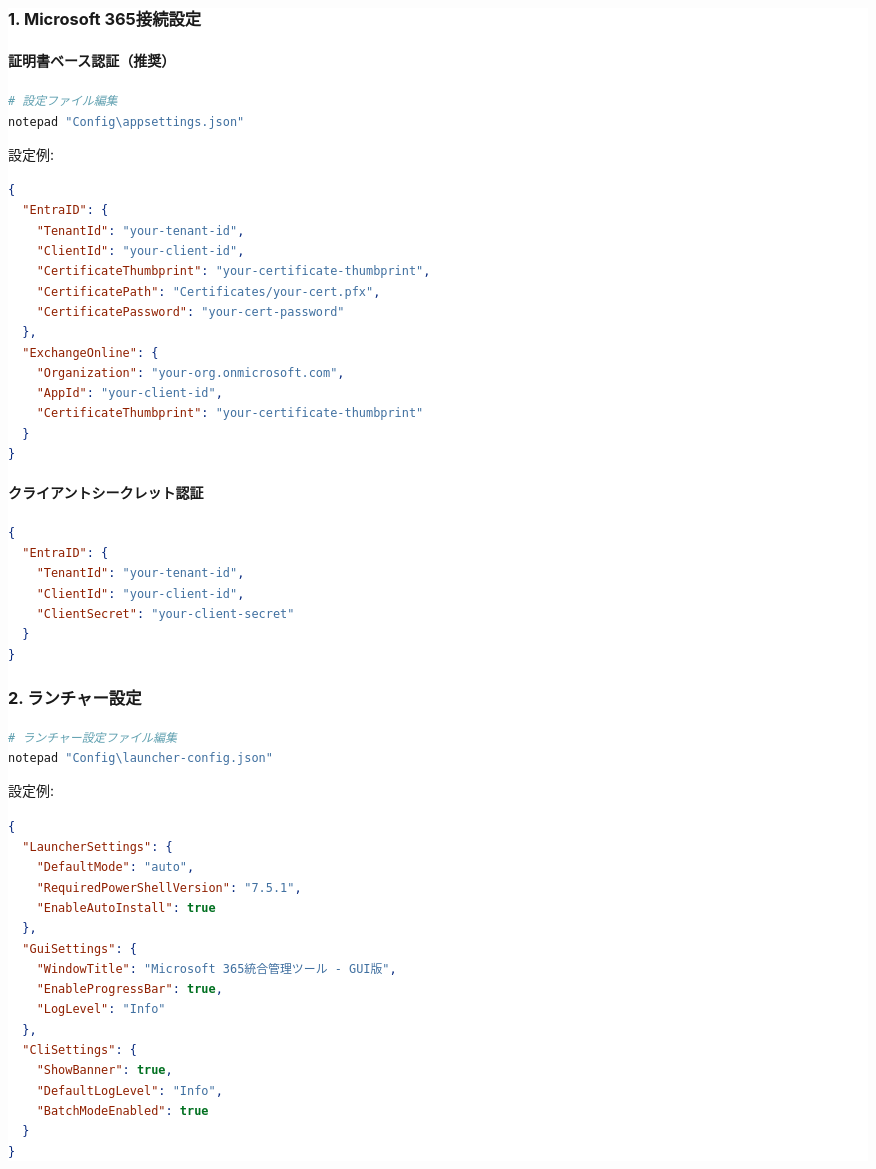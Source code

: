 ### 1. Microsoft 365接続設定

#### 証明書ベース認証（推奨）
```powershell
# 設定ファイル編集
notepad "Config\appsettings.json"
```

設定例:
```json
{
  "EntraID": {
    "TenantId": "your-tenant-id",
    "ClientId": "your-client-id",
    "CertificateThumbprint": "your-certificate-thumbprint",
    "CertificatePath": "Certificates/your-cert.pfx",
    "CertificatePassword": "your-cert-password"
  },
  "ExchangeOnline": {
    "Organization": "your-org.onmicrosoft.com",
    "AppId": "your-client-id",
    "CertificateThumbprint": "your-certificate-thumbprint"
  }
}
```

#### クライアントシークレット認証
```json
{
  "EntraID": {
    "TenantId": "your-tenant-id",
    "ClientId": "your-client-id",
    "ClientSecret": "your-client-secret"
  }
}
```

### 2. ランチャー設定
```powershell
# ランチャー設定ファイル編集
notepad "Config\launcher-config.json"
```

設定例:
```json
{
  "LauncherSettings": {
    "DefaultMode": "auto",
    "RequiredPowerShellVersion": "7.5.1",
    "EnableAutoInstall": true
  },
  "GuiSettings": {
    "WindowTitle": "Microsoft 365統合管理ツール - GUI版",
    "EnableProgressBar": true,
    "LogLevel": "Info"
  },
  "CliSettings": {
    "ShowBanner": true,
    "DefaultLogLevel": "Info",
    "BatchModeEnabled": true
  }
}
```
